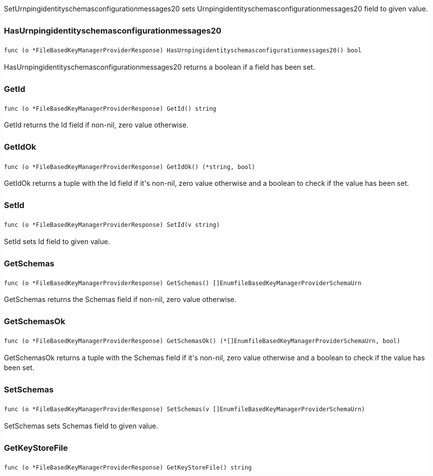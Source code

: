 SetUrnpingidentityschemasconfigurationmessages20 sets Urnpingidentityschemasconfigurationmessages20 field to given value.

### HasUrnpingidentityschemasconfigurationmessages20

`func (o *FileBasedKeyManagerProviderResponse) HasUrnpingidentityschemasconfigurationmessages20() bool`

HasUrnpingidentityschemasconfigurationmessages20 returns a boolean if a field has been set.

### GetId

`func (o *FileBasedKeyManagerProviderResponse) GetId() string`

GetId returns the Id field if non-nil, zero value otherwise.

### GetIdOk

`func (o *FileBasedKeyManagerProviderResponse) GetIdOk() (*string, bool)`

GetIdOk returns a tuple with the Id field if it's non-nil, zero value otherwise
and a boolean to check if the value has been set.

### SetId

`func (o *FileBasedKeyManagerProviderResponse) SetId(v string)`

SetId sets Id field to given value.


### GetSchemas

`func (o *FileBasedKeyManagerProviderResponse) GetSchemas() []EnumfileBasedKeyManagerProviderSchemaUrn`

GetSchemas returns the Schemas field if non-nil, zero value otherwise.

### GetSchemasOk

`func (o *FileBasedKeyManagerProviderResponse) GetSchemasOk() (*[]EnumfileBasedKeyManagerProviderSchemaUrn, bool)`

GetSchemasOk returns a tuple with the Schemas field if it's non-nil, zero value otherwise
and a boolean to check if the value has been set.

### SetSchemas

`func (o *FileBasedKeyManagerProviderResponse) SetSchemas(v []EnumfileBasedKeyManagerProviderSchemaUrn)`

SetSchemas sets Schemas field to given value.


### GetKeyStoreFile

`func (o *FileBasedKeyManagerProviderResponse) GetKeyStoreFile() string`
